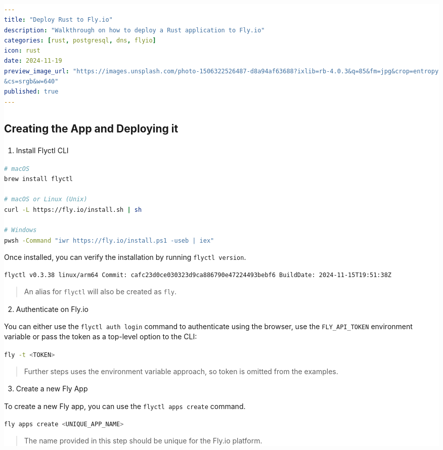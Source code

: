 ```yaml
---
title: "Deploy Rust to Fly.io"
description: "Walkthrough on how to deploy a Rust application to Fly.io"
categories: [rust, postgresql, dns, flyio]
icon: rust
date: 2024-11-19
preview_image_url: "https://images.unsplash.com/photo-1506322526487-d8a94af63688?ixlib=rb-4.0.3&q=85&fm=jpg&crop=entropy&cs=srgb&w=640"
published: true
---
```


## Creating the App and Deploying it

1. Install Flyctl CLI

```bash
# macOS
brew install flyctl

# macOS or Linux (Unix)
curl -L https://fly.io/install.sh | sh

# Windows
pwsh -Command "iwr https://fly.io/install.ps1 -useb | iex"
```

Once installed, you can verify the installation by running `flyctl version`.

```
flyctl v0.3.38 linux/arm64 Commit: cafc23d0ce030323d9ca886790e47224493bebf6 BuildDate: 2024-11-15T19:51:38Z
```

> An alias for `flyctl` will also be created as `fly`.

2. Authenticate on Fly.io

You can either use the `flyctl auth login` command to authenticate using the browser,
use the `FLY_API_TOKEN` environment variable or pass the token as a top-level option
to the CLI:

```bash
fly -t <TOKEN>
```

> Further steps uses the environment variable approach, so token is omitted from the examples.

3. Create a new Fly App

To create a new Fly app, you can use the `flyctl apps create` command.

```bash
fly apps create <UNIQUE_APP_NAME>
```

> The name provided in this step should be unique for the Fly.io platform.
